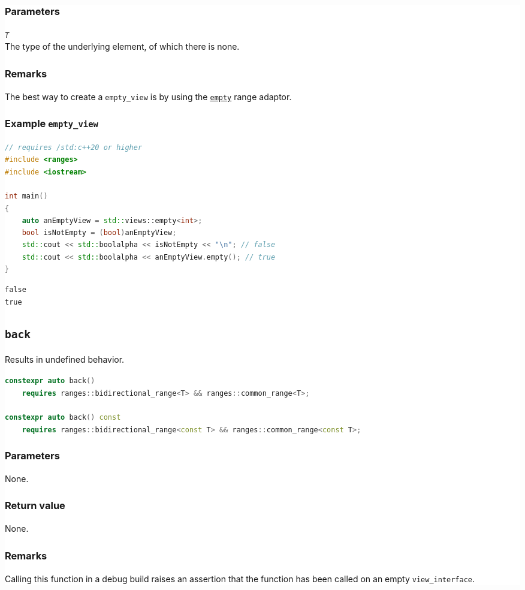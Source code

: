 ### Parameters

*`T`*\
 The type of the underlying element, of which there is none.

### Remarks

The best way to create a `empty_view` is by using the [`empty`](range-adaptors.md#empty) range adaptor.

### Example `empty_view`

```cpp
// requires /std:c++20 or higher
#include <ranges>
#include <iostream>

int main()
{
    auto anEmptyView = std::views::empty<int>;
    bool isNotEmpty = (bool)anEmptyView;
    std::cout << std::boolalpha << isNotEmpty << "\n"; // false
    std::cout << std::boolalpha << anEmptyView.empty(); // true
}
```

```output
false
true
```

## `back`

Results in undefined behavior.

```cpp
constexpr auto back()
    requires ranges::bidirectional_range<T> && ranges::common_range<T>;

constexpr auto back() const
    requires ranges::bidirectional_range<const T> && ranges::common_range<const T>;
```

### Parameters

None.

### Return value

None.

### Remarks

Calling this function in a debug build raises an assertion that the function has been called on an empty `view_interface`.
